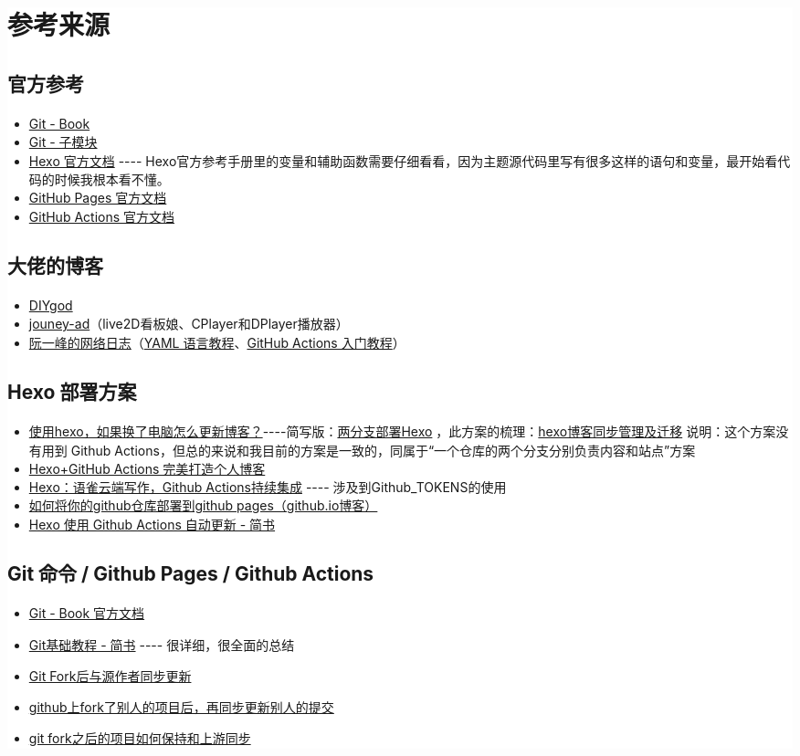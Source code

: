 

# 参考来源



## 官方参考

+ [Git - Book](https://git-scm.com/book/zh/v2)
+ [Git - 子模块](https://git-scm.com/book/zh/v2/Git-%E5%B7%A5%E5%85%B7-%E5%AD%90%E6%A8%A1%E5%9D%97)
+ [Hexo 官方文档](https://hexo.io/zh-cn/docs/) ---- Hexo官方参考手册里的变量和辅助函数需要仔细看看，因为主题源代码里写有很多这样的语句和变量，最开始看代码的时候我根本看不懂。
+ [GitHub Pages 官方文档](https://docs.github.com/cn/free-pro-team@latest/github/working-with-github-pages/getting-started-with-github-pages)
+ [GitHub Actions 官方文档](https://docs.github.com/cn/free-pro-team@latest/actions)



## 大佬的博客

+ [DIYgod](https://diygod.me/)
+ [jouney-ad](https://github.com/journey-ad)（live2D看板娘、CPlayer和DPlayer播放器）
+ [阮一峰的网络日志](http://www.ruanyifeng.com/blog/)（[YAML 语言教程](http://www.ruanyifeng.com/blog/2016/07/yaml.html)、[GitHub Actions 入门教程](http://www.ruanyifeng.com/blog/2019/09/getting-started-with-github-actions.html)）



## Hexo 部署方案

+ [使用hexo，如果换了电脑怎么更新博客？](https://www.zhihu.com/question/21193762/answer/489124966)----简写版：[两分支部署Hexo](https://www.cnblogs.com/oeong/p/12326624.html) ，此方案的梳理：[hexo博客同步管理及迁移](https://www.jianshu.com/p/fceaf373d797) 说明：这个方案没有用到 Github Actions，但总的来说和我目前的方案是一致的，同属于“一个仓库的两个分支分别负责内容和站点”方案
+ [Hexo+GitHub Actions 完美打造个人博客](https://blog.csdn.net/z_cheng_xiao/article/details/106055153)
+ [Hexo：语雀云端写作，Github Actions持续集成](https://blog.csdn.net/z_johnny/article/details/104629805?utm_medium=distribute.pc_relevant_t0.none-task-blog-BlogCommendFromBaidu-1.control&depth_1-utm_source=distribute.pc_relevant_t0.none-task-blog-BlogCommendFromBaidu-1.control) ---- 涉及到Github_TOKENS的使用
+ [如何将你的github仓库部署到github pages（github.io博客）](https://www.cnblogs.com/wanliyuan/p/5673622.html)
+ [Hexo 使用 Github Actions 自动更新 - 简书](https://www.jianshu.com/p/7940fe40885d)



## Git 命令 / Github Pages / Github Actions

+ [Git - Book 官方文档]()

+ [Git基础教程 - 简书](https://www.jianshu.com/p/bb8acd3dae43) ---- 很详细，很全面的总结

+ [Git Fork后与源作者同步更新](https://blog.csdn.net/yuanlaijike/article/details/83722163)

+ [github上fork了别人的项目后，再同步更新别人的提交](https://blog.csdn.net/qq1332479771/article/details/56087333?utm_medium=distribute.pc_relevant_t0.none-task-blog-BlogCommendFromBaidu-1.control&depth_1-utm_source=distribute.pc_relevant_t0.none-task-blog-BlogCommendFromBaidu-1.control)

+ [git fork之后的项目如何保持和上游同步](https://blog.csdn.net/happyfreeangel/article/details/102605329?utm_medium=distribute.pc_relevant.none-task-blog-BlogCommendFromBaidu-2.control&depth_1-utm_source=distribute.pc_relevant.none-task-blog-BlogCommendFromBaidu-2.control)
